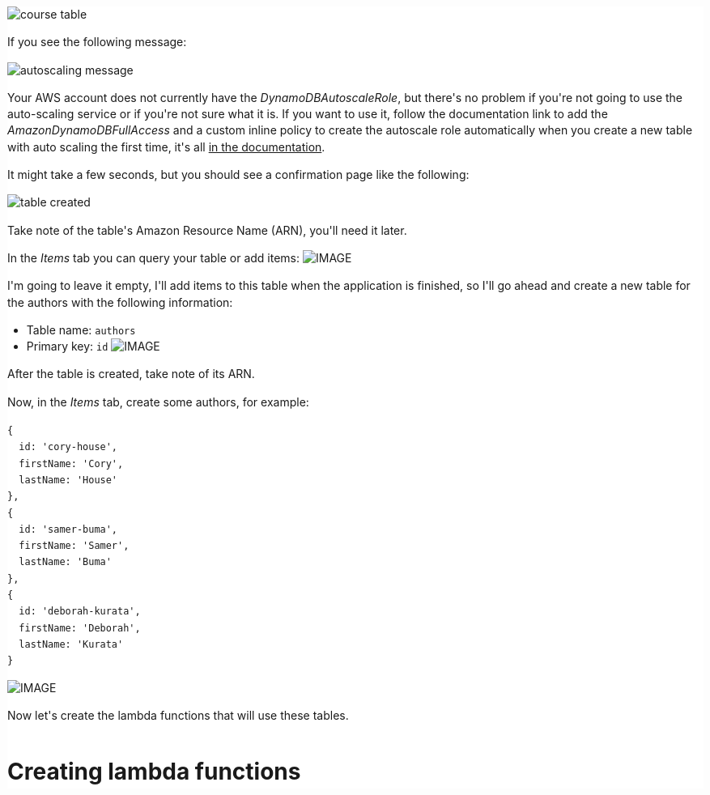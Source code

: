 ![course table](https://raw.githubusercontent.com/pluralsight/guides/master/images/69d43523-55df-4c77-9ace-20d2882ae0ec.png)

If you see the following message:

![autoscaling message](https://raw.githubusercontent.com/pluralsight/guides/master/images/4a52ebad-1df4-4da9-a3ee-34f74d2bf4f6.png)

Your AWS account does not currently have the *DynamoDBAutoscaleRole*, but there's no problem if you're not going to use the auto-scaling service or if you're not sure what it is. If you want to use it, follow the documentation link to add the *AmazonDynamoDBFullAccess* and a custom inline policy to create the autoscale role automatically when you create a new table with auto scaling the first time, it's all [in the documentation](http://docs.aws.amazon.com/amazondynamodb/latest/developerguide/AutoScaling.Console.html#AutoScaling.Permissions).

It might take a few seconds, but you should see a confirmation page like the following:

![table created](https://raw.githubusercontent.com/pluralsight/guides/master/images/8c343e09-e42d-4300-ac99-9a566777cd3c.png)

Take note of the table's Amazon Resource Name (ARN), you'll need it later.

In the *Items* tab you can query your table or add items:
![IMAGE](06)

I'm going to leave it empty, I'll add items to this table when the application is finished, so I'll go ahead and create a new table for the authors with the following information:
- Table name: `authors`
- Primary key: `id`
![IMAGE](07)

After the table is created, take note of its ARN.

Now, in the *Items* tab, create some authors, for example:
```
{
  id: 'cory-house',
  firstName: 'Cory',
  lastName: 'House'
},
{
  id: 'samer-buma',
  firstName: 'Samer',
  lastName: 'Buma'
},
{
  id: 'deborah-kurata',
  firstName: 'Deborah',
  lastName: 'Kurata'
}
```
![IMAGE](08)

Now let's create the lambda functions that will use these tables.


# Creating lambda functions
